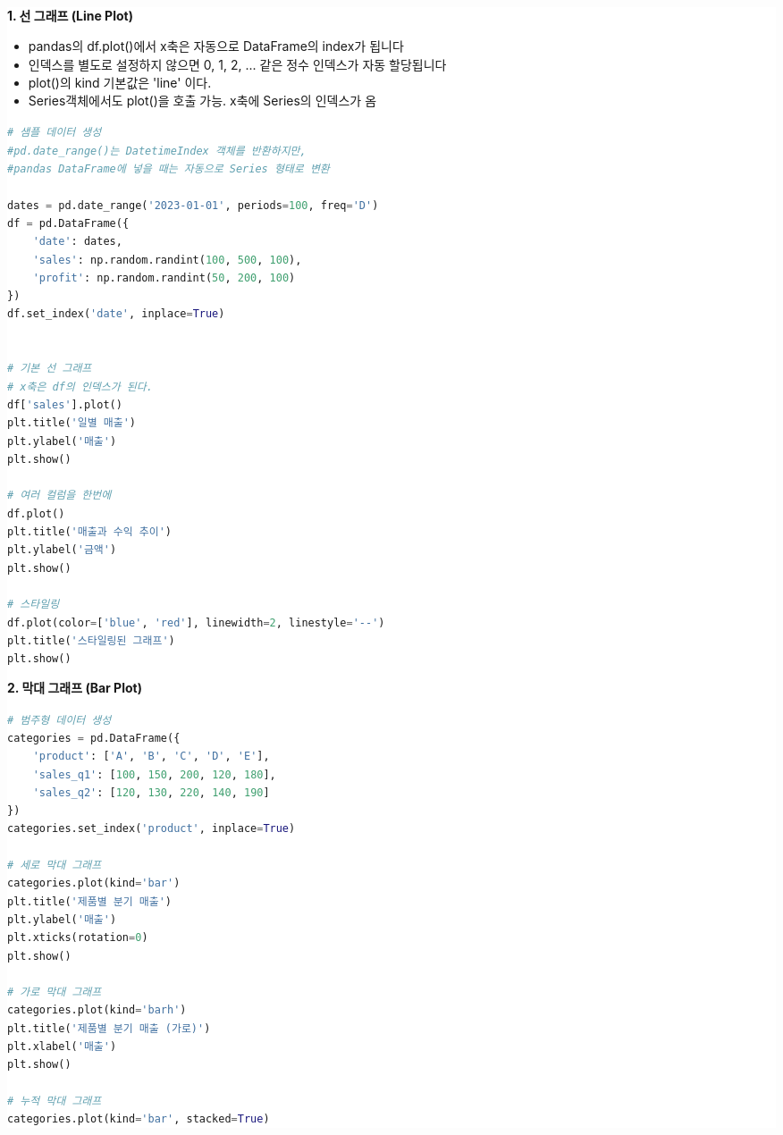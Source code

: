 **1. 선 그래프 (Line Plot)**
* pandas의 df.plot()에서 x축은 자동으로 DataFrame의 index가 됩니다
* 인덱스를 별도로 설정하지 않으면 0, 1, 2, ... 같은 정수 인덱스가 자동 할당됩니다
* plot()의 kind 기본값은 'line' 이다.
* Series객체에서도 plot()을 호출 가능. x축에 Series의 인덱스가 옴

```python
# 샘플 데이터 생성
#pd.date_range()는 DatetimeIndex 객체를 반환하지만,
#pandas DataFrame에 넣을 때는 자동으로 Series 형태로 변환

dates = pd.date_range('2023-01-01', periods=100, freq='D')
df = pd.DataFrame({
    'date': dates,
    'sales': np.random.randint(100, 500, 100),
    'profit': np.random.randint(50, 200, 100)
})
df.set_index('date', inplace=True) 


# 기본 선 그래프
# x축은 df의 인덱스가 된다.
df['sales'].plot() 
plt.title('일별 매출')
plt.ylabel('매출')
plt.show()

# 여러 컬럼을 한번에
df.plot()
plt.title('매출과 수익 추이')
plt.ylabel('금액')
plt.show()

# 스타일링
df.plot(color=['blue', 'red'], linewidth=2, linestyle='--')
plt.title('스타일링된 그래프')
plt.show()
```

**2. 막대 그래프 (Bar Plot)**

```python
# 범주형 데이터 생성
categories = pd.DataFrame({
    'product': ['A', 'B', 'C', 'D', 'E'],
    'sales_q1': [100, 150, 200, 120, 180],
    'sales_q2': [120, 130, 220, 140, 190]
})
categories.set_index('product', inplace=True)

# 세로 막대 그래프
categories.plot(kind='bar')
plt.title('제품별 분기 매출')
plt.ylabel('매출')
plt.xticks(rotation=0)
plt.show()

# 가로 막대 그래프
categories.plot(kind='barh')
plt.title('제품별 분기 매출 (가로)')
plt.xlabel('매출')
plt.show()

# 누적 막대 그래프
categories.plot(kind='bar', stacked=True)
```
